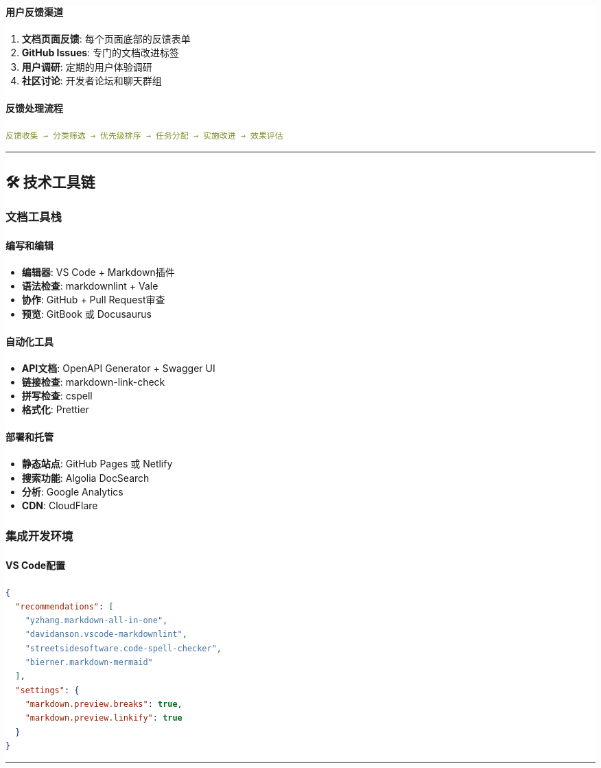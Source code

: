 #### 用户反馈渠道
1. **文档页面反馈**: 每个页面底部的反馈表单
2. **GitHub Issues**: 专门的文档改进标签
3. **用户调研**: 定期的用户体验调研
4. **社区讨论**: 开发者论坛和聊天群组

#### 反馈处理流程
```yaml
反馈收集 → 分类筛选 → 优先级排序 → 任务分配 → 实施改进 → 效果评估
```

---

## 🛠️ 技术工具链

### 文档工具栈

#### 编写和编辑
- **编辑器**: VS Code + Markdown插件
- **语法检查**: markdownlint + Vale
- **协作**: GitHub + Pull Request审查
- **预览**: GitBook 或 Docusaurus

#### 自动化工具
- **API文档**: OpenAPI Generator + Swagger UI
- **链接检查**: markdown-link-check
- **拼写检查**: cspell
- **格式化**: Prettier

#### 部署和托管
- **静态站点**: GitHub Pages 或 Netlify
- **搜索功能**: Algolia DocSearch
- **分析**: Google Analytics
- **CDN**: CloudFlare

### 集成开发环境

#### VS Code配置
```json
{
  "recommendations": [
    "yzhang.markdown-all-in-one",
    "davidanson.vscode-markdownlint",
    "streetsidesoftware.code-spell-checker",
    "bierner.markdown-mermaid"
  ],
  "settings": {
    "markdown.preview.breaks": true,
    "markdown.preview.linkify": true
  }
}
```

---